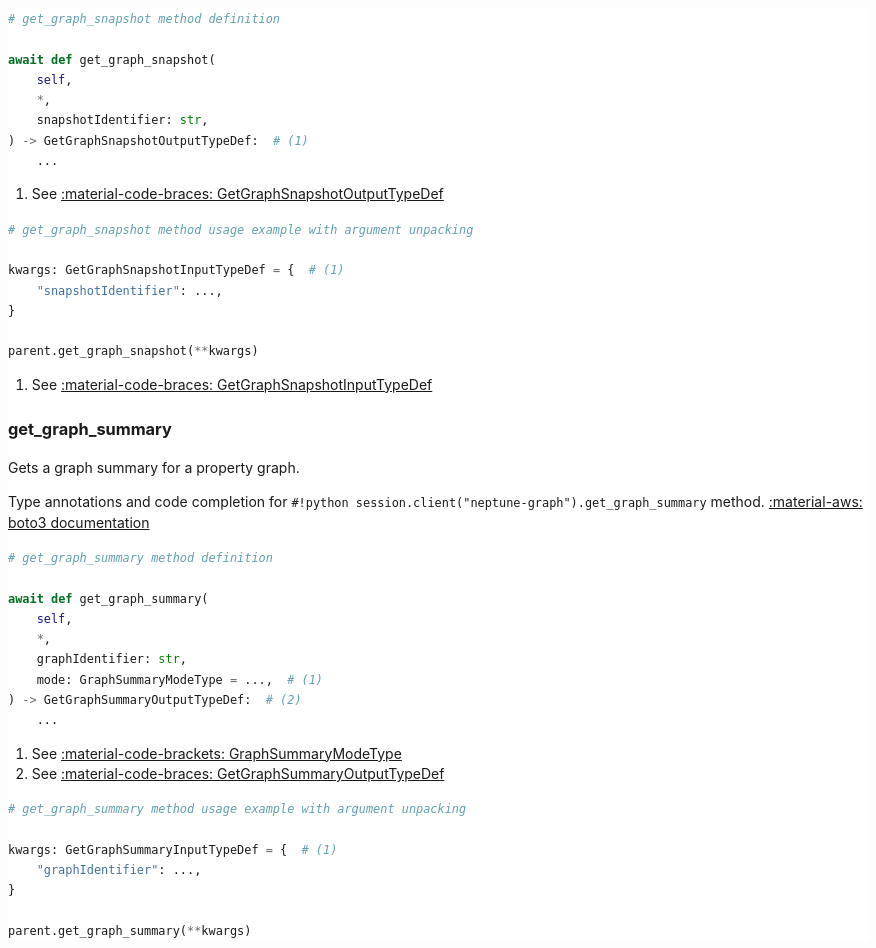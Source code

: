 ```python
# get_graph_snapshot method definition

await def get_graph_snapshot(
    self,
    *,
    snapshotIdentifier: str,
) -> GetGraphSnapshotOutputTypeDef:  # (1)
    ...
```

1. See [:material-code-braces: GetGraphSnapshotOutputTypeDef](./type_defs.md#getgraphsnapshotoutputtypedef)


```python
# get_graph_snapshot method usage example with argument unpacking

kwargs: GetGraphSnapshotInputTypeDef = {  # (1)
    "snapshotIdentifier": ...,
}

parent.get_graph_snapshot(**kwargs)
```

1. See [:material-code-braces: GetGraphSnapshotInputTypeDef](./type_defs.md#getgraphsnapshotinputtypedef)

### get\_graph\_summary

Gets a graph summary for a property graph.

Type annotations and code completion for `#!python session.client("neptune-graph").get_graph_summary` method.
[:material-aws: boto3 documentation](https://boto3.amazonaws.com/v1/documentation/api/latest/reference/services/neptune-graph.html#NeptuneGraph.Client)

```python
# get_graph_summary method definition

await def get_graph_summary(
    self,
    *,
    graphIdentifier: str,
    mode: GraphSummaryModeType = ...,  # (1)
) -> GetGraphSummaryOutputTypeDef:  # (2)
    ...
```

1. See [:material-code-brackets: GraphSummaryModeType](./literals.md#graphsummarymodetype)
2. See [:material-code-braces: GetGraphSummaryOutputTypeDef](./type_defs.md#getgraphsummaryoutputtypedef)


```python
# get_graph_summary method usage example with argument unpacking

kwargs: GetGraphSummaryInputTypeDef = {  # (1)
    "graphIdentifier": ...,
}

parent.get_graph_summary(**kwargs)
```
